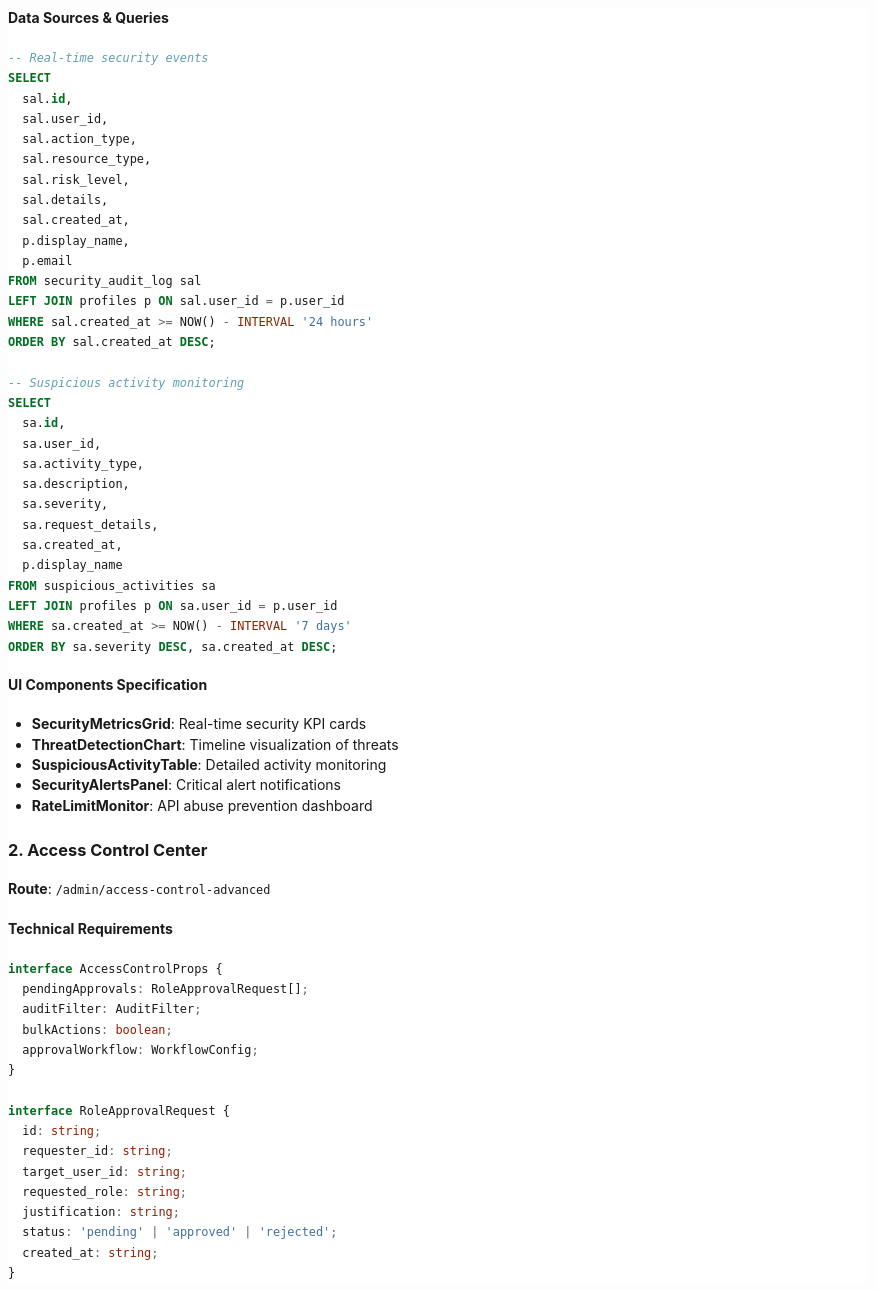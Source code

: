 #### **Data Sources & Queries**
```sql
-- Real-time security events
SELECT 
  sal.id,
  sal.user_id,
  sal.action_type,
  sal.resource_type,
  sal.risk_level,
  sal.details,
  sal.created_at,
  p.display_name,
  p.email
FROM security_audit_log sal
LEFT JOIN profiles p ON sal.user_id = p.user_id
WHERE sal.created_at >= NOW() - INTERVAL '24 hours'
ORDER BY sal.created_at DESC;

-- Suspicious activity monitoring
SELECT 
  sa.id,
  sa.user_id,
  sa.activity_type,
  sa.description,
  sa.severity,
  sa.request_details,
  sa.created_at,
  p.display_name
FROM suspicious_activities sa
LEFT JOIN profiles p ON sa.user_id = p.user_id
WHERE sa.created_at >= NOW() - INTERVAL '7 days'
ORDER BY sa.severity DESC, sa.created_at DESC;
```

#### **UI Components Specification**
- **SecurityMetricsGrid**: Real-time security KPI cards
- **ThreatDetectionChart**: Timeline visualization of threats
- **SuspiciousActivityTable**: Detailed activity monitoring
- **SecurityAlertsPanel**: Critical alert notifications
- **RateLimitMonitor**: API abuse prevention dashboard

### **2. Access Control Center**
**Route**: `/admin/access-control-advanced`

#### **Technical Requirements**
```typescript
interface AccessControlProps {
  pendingApprovals: RoleApprovalRequest[];
  auditFilter: AuditFilter;
  bulkActions: boolean;
  approvalWorkflow: WorkflowConfig;
}

interface RoleApprovalRequest {
  id: string;
  requester_id: string;
  target_user_id: string;
  requested_role: string;
  justification: string;
  status: 'pending' | 'approved' | 'rejected';
  created_at: string;
}
```
